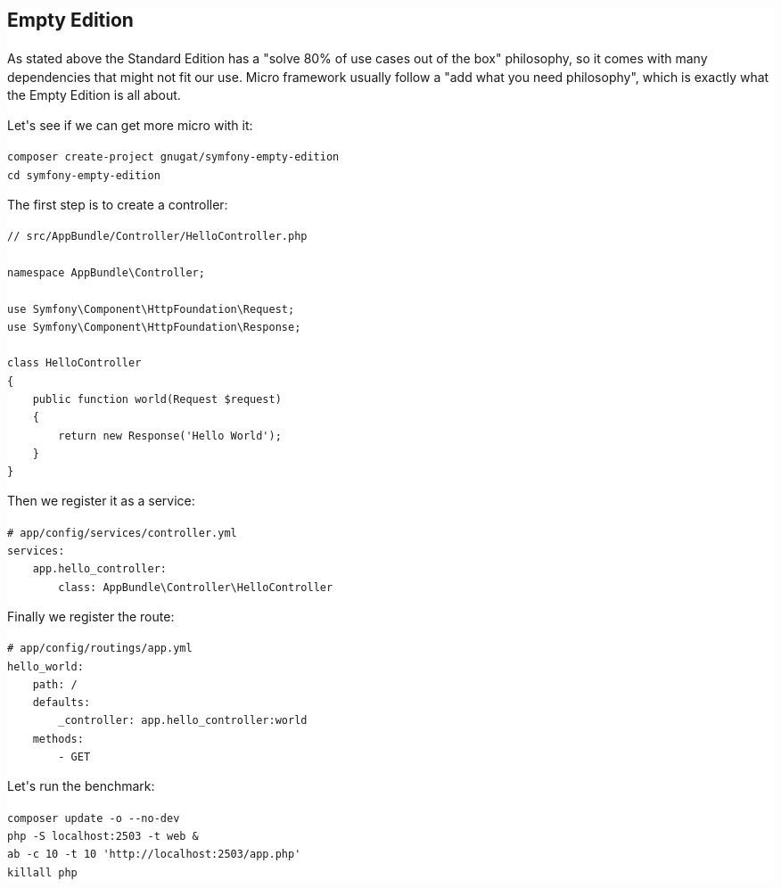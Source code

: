 ## Empty Edition

As stated above the Standard Edition has a "solve 80% of use cases out of the box"
philosophy, so it comes with many dependencies that might not fit our use. Micro
framework usually follow a "add what you need philosophy", which is exactly what
the Empty Edition is all about.

Let's see if we can get more micro with it:

```
composer create-project gnugat/symfony-empty-edition
cd symfony-empty-edition
```

The first step is to create a controller:

```
// src/AppBundle/Controller/HelloController.php

namespace AppBundle\Controller;

use Symfony\Component\HttpFoundation\Request;
use Symfony\Component\HttpFoundation\Response;

class HelloController
{
    public function world(Request $request)
    {
        return new Response('Hello World');
    }
}
```

Then we register it as a service:

```
# app/config/services/controller.yml
services:
    app.hello_controller:
        class: AppBundle\Controller\HelloController
```

Finally we register the route:

```
# app/config/routings/app.yml
hello_world:
    path: /
    defaults:
        _controller: app.hello_controller:world
    methods:
        - GET
```

Let's run the benchmark:

```
composer update -o --no-dev
php -S localhost:2503 -t web &
ab -c 10 -t 10 'http://localhost:2503/app.php'
killall php
```
